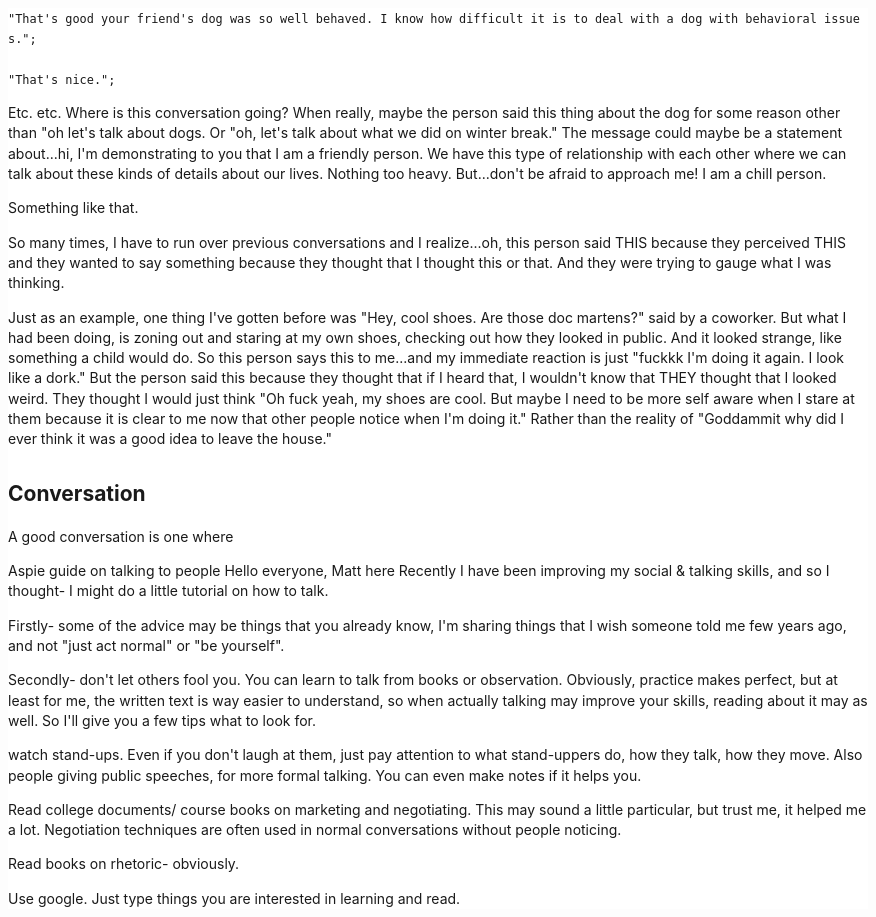 ```md
"That's good your friend's dog was so well behaved. I know how difficult it is to deal with a dog with behavioral issues.";

"That's nice.";
```


Etc. etc. Where is this conversation going? When really, maybe the person said this thing about the dog for some reason other than "oh let's talk about dogs. Or "oh, let's talk about what we did on winter break." The message could maybe be a statement about...hi, I'm demonstrating to you that I am a friendly person. We have this type of relationship with each other where we can talk about these kinds of details about our lives. Nothing too heavy. But...don't be afraid to approach me! I am a chill person.

Something like that.

So many times, I have to run over previous conversations and I realize...oh, this person said THIS because they perceived THIS and they wanted to say something because they thought that I thought this or that. And they were trying to gauge what I was thinking.

Just as an example, one thing I've gotten before was "Hey, cool shoes. Are those doc martens?" said by a coworker. But what I had been doing, is zoning out and staring at my own shoes, checking out how they looked in public. And it looked strange, like something a child would do. So this person says this to me...and my immediate reaction is just "fuckkk I'm doing it again. I look like a dork." But the person said this because they thought that if I heard that, I wouldn't know that THEY thought that I looked weird. They thought I would just think "Oh fuck yeah, my shoes are cool. But maybe I need to be more self aware when I stare at them because it is clear to me now that other people notice when I'm doing it." Rather than the reality of "Goddammit why did I ever think it was a good idea to leave the house."

## Conversation
A good conversation is one where

Aspie guide on talking to people Hello everyone, Matt here Recently I have been improving my social & talking skills, and so I thought- I might do a little tutorial on how to talk.

Firstly- some of the advice may be things that you already know, I'm sharing things that I wish someone told me few years ago, and not "just act normal" or "be yourself".

Secondly- don't let others fool you. You can learn to talk from books or observation. Obviously, practice makes perfect, but at least for me, the written text is way easier to understand, so when actually talking may improve your skills, reading about it may as well. So I'll give you a few tips what to look for.

watch stand-ups. Even if you don't laugh at them, just pay attention to what stand-uppers do, how they talk, how they move. Also people giving public speeches, for more formal talking. You can even make notes if it helps you.

Read college documents/ course books on marketing and negotiating. This may sound a little particular, but trust me, it helped me a lot. Negotiation techniques are often used in normal conversations without people noticing.

Read books on rhetoric- obviously.

Use google. Just type things you are interested in learning and read.
